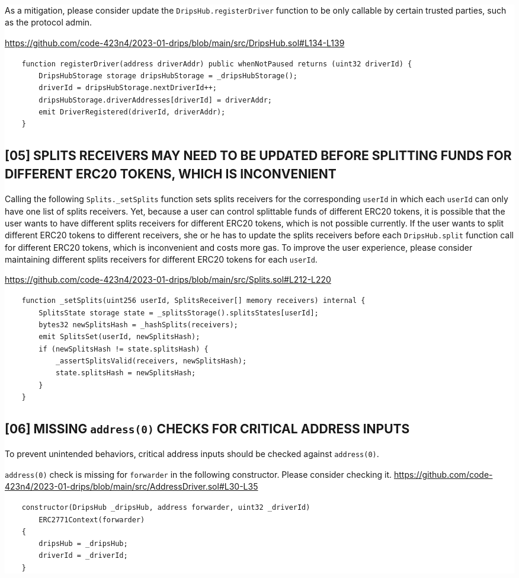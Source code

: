 As a mitigation, please consider update the `DripsHub.registerDriver` function to be only callable by certain trusted parties, such as the protocol admin.

https://github.com/code-423n4/2023-01-drips/blob/main/src/DripsHub.sol#L134-L139
```solidity
    function registerDriver(address driverAddr) public whenNotPaused returns (uint32 driverId) {
        DripsHubStorage storage dripsHubStorage = _dripsHubStorage();
        driverId = dripsHubStorage.nextDriverId++;
        dripsHubStorage.driverAddresses[driverId] = driverAddr;
        emit DriverRegistered(driverId, driverAddr);
    }
```

## [05] SPLITS RECEIVERS MAY NEED TO BE UPDATED BEFORE SPLITTING FUNDS FOR DIFFERENT ERC20 TOKENS, WHICH IS INCONVENIENT
Calling the following `Splits._setSplits` function sets splits receivers for the corresponding `userId` in which each `userId` can only have one list of splits receivers. Yet, because a user can control splittable funds of different ERC20 tokens, it is possible that the user wants to have different splits receivers for different ERC20 tokens, which is not possible currently. If the user wants to split different ERC20 tokens to different receivers, she or he has to update the splits receivers before each `DripsHub.split` function call for different ERC20 tokens, which is inconvenient and costs more gas. To improve the user experience, please consider maintaining different splits receivers for different ERC20 tokens for each `userId`.

https://github.com/code-423n4/2023-01-drips/blob/main/src/Splits.sol#L212-L220
```solidity
    function _setSplits(uint256 userId, SplitsReceiver[] memory receivers) internal {
        SplitsState storage state = _splitsStorage().splitsStates[userId];
        bytes32 newSplitsHash = _hashSplits(receivers);
        emit SplitsSet(userId, newSplitsHash);
        if (newSplitsHash != state.splitsHash) {
            _assertSplitsValid(receivers, newSplitsHash);
            state.splitsHash = newSplitsHash;
        }
    }
```

## [06] MISSING `address(0)` CHECKS FOR CRITICAL ADDRESS INPUTS
To prevent unintended behaviors, critical address inputs should be checked against `address(0)`.

`address(0)` check is missing for `forwarder` in the following constructor. Please consider checking it.
https://github.com/code-423n4/2023-01-drips/blob/main/src/AddressDriver.sol#L30-L35
```solidity
    constructor(DripsHub _dripsHub, address forwarder, uint32 _driverId)
        ERC2771Context(forwarder)
    {
        dripsHub = _dripsHub;
        driverId = _driverId;
    }
```
